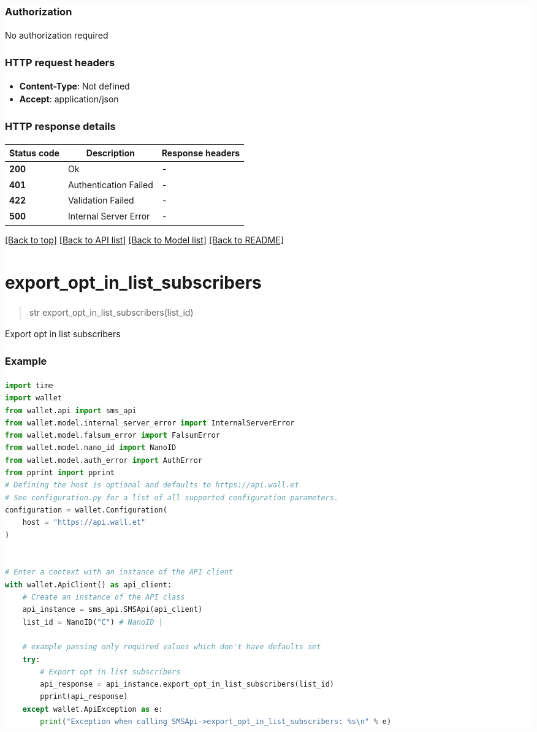 ### Authorization

No authorization required

### HTTP request headers

 - **Content-Type**: Not defined
 - **Accept**: application/json


### HTTP response details

| Status code | Description | Response headers |
|-------------|-------------|------------------|
**200** | Ok |  -  |
**401** | Authentication Failed |  -  |
**422** | Validation Failed |  -  |
**500** | Internal Server Error |  -  |

[[Back to top]](#) [[Back to API list]](../README.md#documentation-for-api-endpoints) [[Back to Model list]](../README.md#documentation-for-models) [[Back to README]](../README.md)

# **export_opt_in_list_subscribers**
> str export_opt_in_list_subscribers(list_id)

Export opt in list subscribers

### Example


```python
import time
import wallet
from wallet.api import sms_api
from wallet.model.internal_server_error import InternalServerError
from wallet.model.falsum_error import FalsumError
from wallet.model.nano_id import NanoID
from wallet.model.auth_error import AuthError
from pprint import pprint
# Defining the host is optional and defaults to https://api.wall.et
# See configuration.py for a list of all supported configuration parameters.
configuration = wallet.Configuration(
    host = "https://api.wall.et"
)


# Enter a context with an instance of the API client
with wallet.ApiClient() as api_client:
    # Create an instance of the API class
    api_instance = sms_api.SMSApi(api_client)
    list_id = NanoID("C") # NanoID | 

    # example passing only required values which don't have defaults set
    try:
        # Export opt in list subscribers
        api_response = api_instance.export_opt_in_list_subscribers(list_id)
        pprint(api_response)
    except wallet.ApiException as e:
        print("Exception when calling SMSApi->export_opt_in_list_subscribers: %s\n" % e)
```
